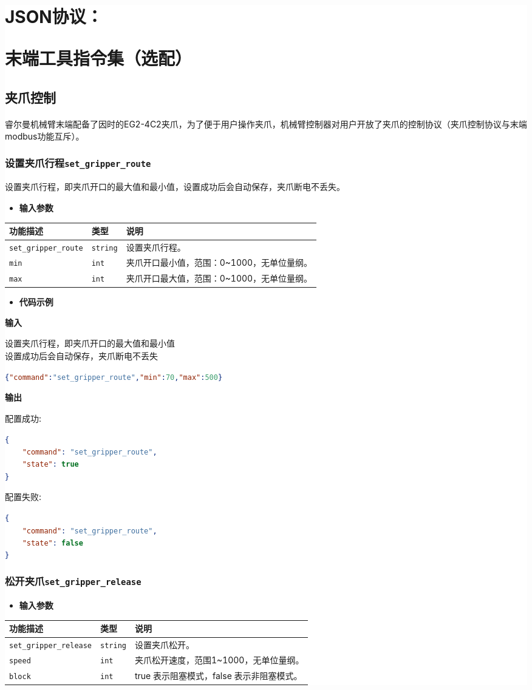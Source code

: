 # <p class="hidden">JSON协议：</p>末端工具指令集（选配）

## 夹爪控制

睿尔曼机械臂末端配备了因时的EG2-4C2夹爪，为了便于用户操作夹爪，机械臂控制器对用户开放了夹爪的控制协议（夹爪控制协议与末端modbus功能互斥）。

### 设置夹爪行程`set_gripper_route`

设置夹爪行程，即夹爪开口的最大值和最小值，设置成功后会自动保存，夹爪断电不丢失。

- **输入参数**  

| 功能描述 | 类型 |说明|
| :--- | :------------------------- |:---|
| `set_gripper_route` | `string` |设置夹爪行程。|
| `min` | `int` |夹爪开口最小值，范围：0~1000，无单位量纲。|
| `max` | `int` |夹爪开口最大值，范围：0~1000，无单位量纲。|

- **代码示例**

**输入**  

设置夹爪行程，即夹爪开口的最大值和最小值<br>
设置成功后会自动保存，夹爪断电不丢失

```json
{"command":"set_gripper_route","min":70,"max":500}
```

**输出**  

配置成功:

```json
{
    "command": "set_gripper_route",
    "state": true
}
```

配置失败:

```json
{
    "command": "set_gripper_route",
    "state": false
}
```

### 松开夹爪`set_gripper_release`

- **输入参数**

| 功能描述 | 类型 |说明|
| :--- | :------------------------- |:---|
| `set_gripper_release` | `string` |设置夹爪松开。|
| `speed` | `int` |夹爪松开速度，范围1~1000，无单位量纲。|
| `block` | `int` |true 表示阻塞模式，false 表示非阻塞模式。|
